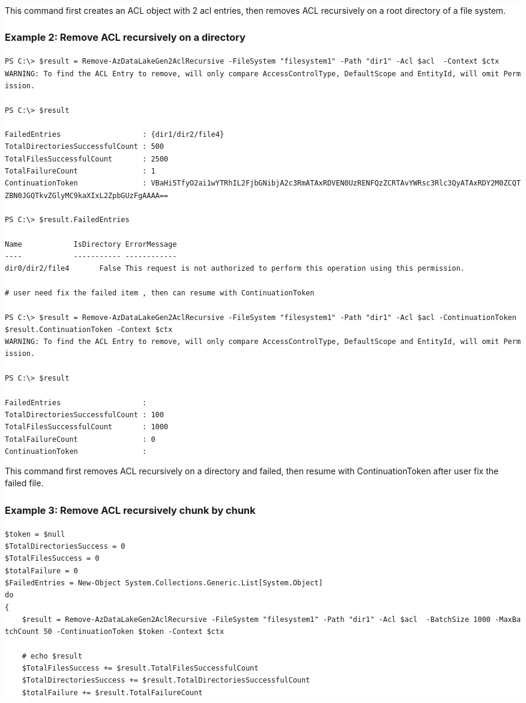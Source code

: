 This command first creates an ACL object with 2 acl entries, then removes ACL recursively on a root directory of a file system.

### Example 2: Remove ACL recursively on a directory

```
PS C:\> $result = Remove-AzDataLakeGen2AclRecursive -FileSystem "filesystem1" -Path "dir1" -Acl $acl  -Context $ctx
WARNING: To find the ACL Entry to remove, will only compare AccessControlType, DefaultScope and EntityId, will omit Permission.

PS C:\> $result

FailedEntries                   : {dir1/dir2/file4}
TotalDirectoriesSuccessfulCount : 500
TotalFilesSuccessfulCount       : 2500
TotalFailureCount               : 1
ContinuationToken               : VBaHi5TfyO2ai1wYTRhIL2FjbGNibjA2c3RmATAxRDVEN0UzRENFQzZCRTAvYWRsc3Rlc3QyATAxRDY2M0ZCQTZBN0JGQTkvZGlyMC9kaXIxL2ZpbGUzFgAAAA==

PS C:\> $result.FailedEntries

Name            IsDirectory ErrorMessage                                                                   
----            ----------- ------------                                                                   
dir0/dir2/file4       False This request is not authorized to perform this operation using this permission.

# user need fix the failed item , then can resume with ContinuationToken

PS C:\> $result = Remove-AzDataLakeGen2AclRecursive -FileSystem "filesystem1" -Path "dir1" -Acl $acl -ContinuationToken $result.ContinuationToken -Context $ctx
WARNING: To find the ACL Entry to remove, will only compare AccessControlType, DefaultScope and EntityId, will omit Permission.

PS C:\> $result

FailedEntries                   : 
TotalDirectoriesSuccessfulCount : 100
TotalFilesSuccessfulCount       : 1000
TotalFailureCount               : 0
ContinuationToken               :
```

This command first removes ACL recursively on a directory and failed, then resume with ContinuationToken after user fix the failed file.

### Example 3: Remove ACL recursively chunk by chunk

```
$token = $null
$TotalDirectoriesSuccess = 0
$TotalFilesSuccess = 0
$totalFailure = 0
$FailedEntries = New-Object System.Collections.Generic.List[System.Object]
do
{
    $result = Remove-AzDataLakeGen2AclRecursive -FileSystem "filesystem1" -Path "dir1" -Acl $acl  -BatchSize 1000 -MaxBatchCount 50 -ContinuationToken $token -Context $ctx

    # echo $result
    $TotalFilesSuccess += $result.TotalFilesSuccessfulCount
    $TotalDirectoriesSuccess += $result.TotalDirectoriesSuccessfulCount
    $totalFailure += $result.TotalFailureCount
```